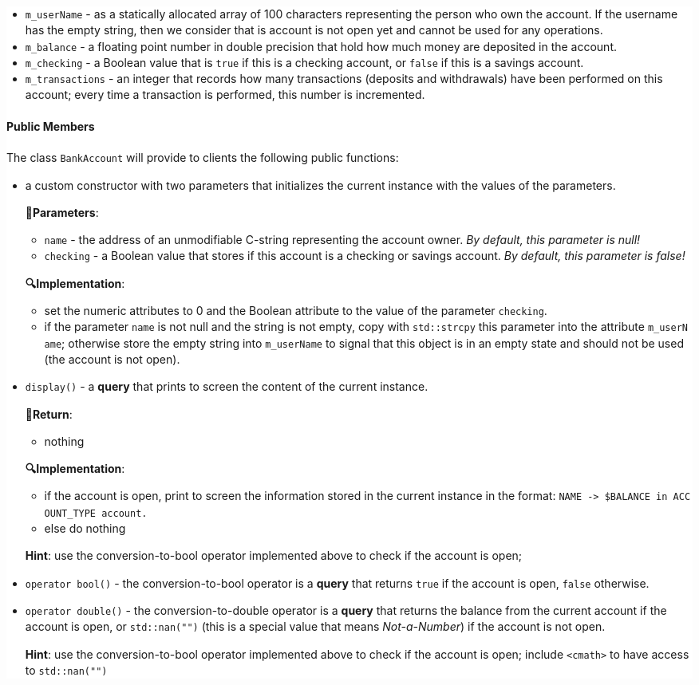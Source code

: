 - `m_userName` - as a statically allocated array of 100 characters representing the person who own the account.  If the username has the empty string, then we consider that is account is not open yet and cannot be used for any operations.
- `m_balance` - a floating point number in double precision that hold how much money are deposited in the account.
- `m_checking` - a Boolean value that is `true` if this is a checking account, or `false` if this is a savings account.
- `m_transactions` - an integer that records how many transactions (deposits and withdrawals) have been performed on this account; every time a transaction is performed, this number is incremented.

#### Public Members

The class `BankAccount` will provide to clients the following public functions:

- a custom constructor with two parameters that initializes the current instance with the values of the parameters.

    **📌Parameters**:
    - `name` - the address of an unmodifiable C-string representing the account owner. *By default, this parameter is null!*
    - `checking` - a Boolean value that stores if this account is a checking or savings account. *By default, this parameter is false!*

    **🔍Implementation**:
    - set the numeric attributes to 0 and the Boolean attribute to the value of the parameter `checking`.
    - if the parameter `name` is not null and the string is not empty, copy with `std::strcpy` this parameter into the attribute `m_userName`; otherwise store the empty string into `m_userName` to signal that this object is in an empty state and should not be used (the account is not open).



- `display()` - a **query** that prints to screen the content of the current instance.

  **📌Return**:
  - nothing

  **🔍Implementation**:
  - if the account is open, print to screen the information stored in the current instance in the format: `NAME -> $BALANCE in ACCOUNT_TYPE account.`
  - else do nothing

  **Hint**: use the conversion-to-bool operator implemented above to check if the account is open;



- `operator bool()` - the conversion-to-bool operator is a **query** that returns `true` if the account is open, `false` otherwise.



- `operator double()` - the conversion-to-double operator is a **query** that returns the balance from the current account if the account is open, or `std::nan("")` (this is a special value that means *Not-a-Number*) if the account is not open.

  **Hint**: use the conversion-to-bool operator implemented above to check if the account is open; include `<cmath>` to have access to `std::nan("")`


